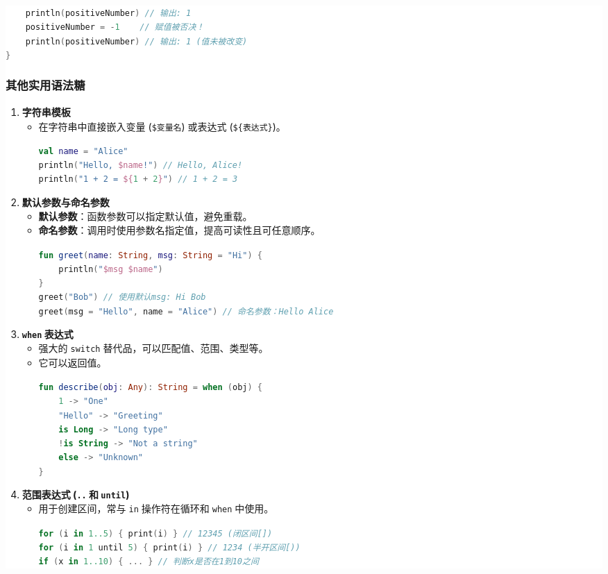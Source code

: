 ```kotlin
    println(positiveNumber) // 输出: 1
    positiveNumber = -1    // 赋值被否决！
    println(positiveNumber) // 输出: 1 (值未被改变)
}
```


### 其他实用语法糖
1.  **字符串模板**
    *   在字符串中直接嵌入变量 (`$变量名`) 或表达式 (`${表达式}`)。
        ```kotlin
        val name = "Alice"
        println("Hello, $name!") // Hello, Alice!
        println("1 + 2 = ${1 + 2}") // 1 + 2 = 3
        ```
2.  **默认参数与命名参数**
    *   **默认参数**：函数参数可以指定默认值，避免重载。
    *   **命名参数**：调用时使用参数名指定值，提高可读性且可任意顺序。
        ```kotlin
        fun greet(name: String, msg: String = "Hi") {
            println("$msg $name")
        }
        greet("Bob") // 使用默认msg: Hi Bob
        greet(msg = "Hello", name = "Alice") // 命名参数：Hello Alice
        ```
3.  **`when` 表达式**
    *   强大的 `switch` 替代品，可以匹配值、范围、类型等。
    *   它可以返回值。
        ```kotlin
        fun describe(obj: Any): String = when (obj) {
            1 -> "One"
            "Hello" -> "Greeting"
            is Long -> "Long type"
            !is String -> "Not a string"
            else -> "Unknown"
        }
        ```
4.  **范围表达式 (`..` 和 `until`)**
    *   用于创建区间，常与 `in` 操作符在循环和 `when` 中使用。
        ```kotlin
        for (i in 1..5) { print(i) } // 12345 (闭区间[])
        for (i in 1 until 5) { print(i) } // 1234 (半开区间[))
        if (x in 1..10) { ... } // 判断x是否在1到10之间
        ```
